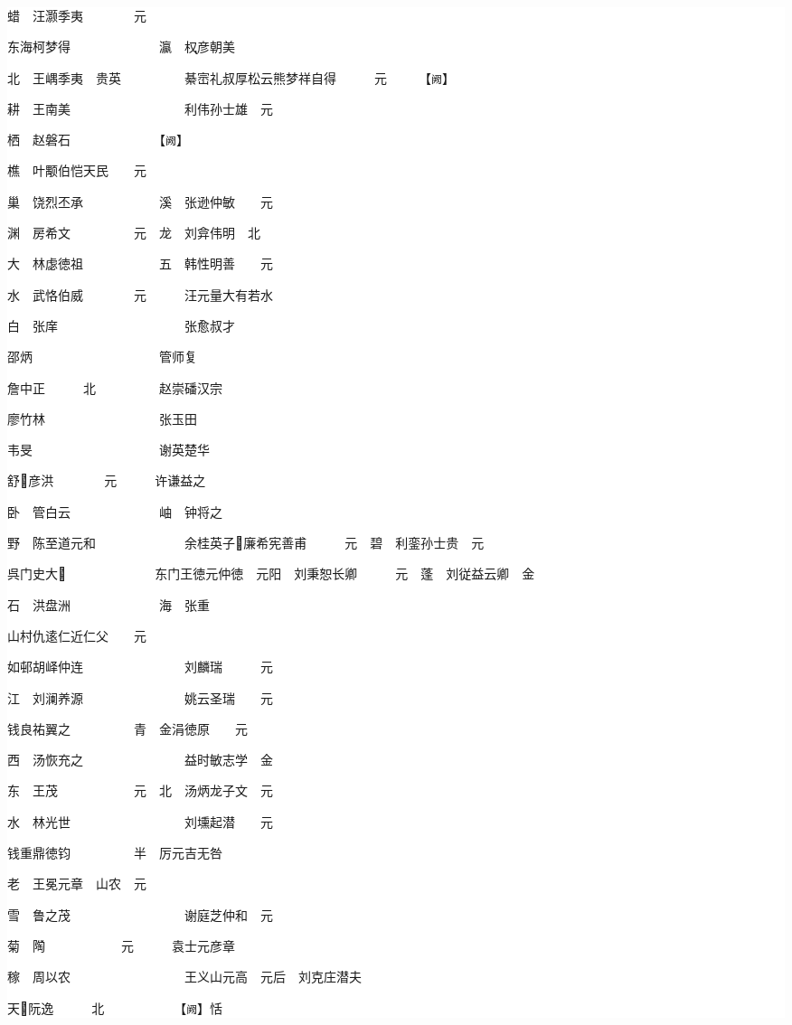 蜡　汪灏季夷　　　　元  

东海柯梦得　　　　　　　瀛　权彦朝美  

北　王嵎季夷　贵英　　　　　綦崈礼叔厚松云熊梦祥自得　　　元　　　【`阙`】  

耕　王南美　　　　　　　　　利伟孙士雄　元  

栖　赵磐石　　　　　　　【`阙`】  

樵　叶颙伯恺天民　　元  

巢　饶烈丕承　　　　　　溪　张逊仲敏　　元  

渊　房希文　　　　　元　龙　刘弇伟明　北  

大　林虙徳祖　　　　　　五　韩性明善　　元  

水　武恪伯威　　　　元　　　汪元量大有若水  

白　张庠　　　　　　　　　　张愈叔才  

邵炳　　　　　　　　　　管师复  

詹中正　　　北　　　　　赵崇磻汉宗  

廖竹林　　　　　　　　　张玉田  

韦旻　　　　　　　　　　谢英楚华  

舒彦洪　　　　元　　　许谦益之  

卧　管白云　　　　　　　岫　钟将之  

野　陈至道元和　　　　　　　余桂英子廉希宪善甫　　　元　碧　利銮孙士贵　元  

呉门史大　　　　　　　东门王徳元仲徳　元阳　刘秉恕长卿　　　元　蓬　刘従益云卿　金  

石　洪盘洲　　　　　　　海　张重  

山村仇逺仁近仁父　　元  

如邨胡峄仲连　　　　　　　　刘麟瑞　　　元  

江　刘澜养源　　　　　　　　姚云圣瑞　　元  

钱良祐翼之　　　　　青　金涓徳原　　元  

西　汤恢充之　　　　　　　　益时敏志学　金  

东　王茂　　　　　　元　北　汤炳龙子文　元  

水　林光世　　　　　　　　　刘壎起潜　　元  

钱重鼎徳钧　　　　　半　厉元吉无咎  

老　王冕元章　山农　元  

雪　鲁之茂　　　　　　　　　谢庭芝仲和　元  

菊　陶　　　　　　元　　　袁士元彦章  

稼　周以农　　　　　　　　　王义山元高　元后　刘克庄潜夫  

天阮逸　　　北　　　　　　【`阙`】恬  
